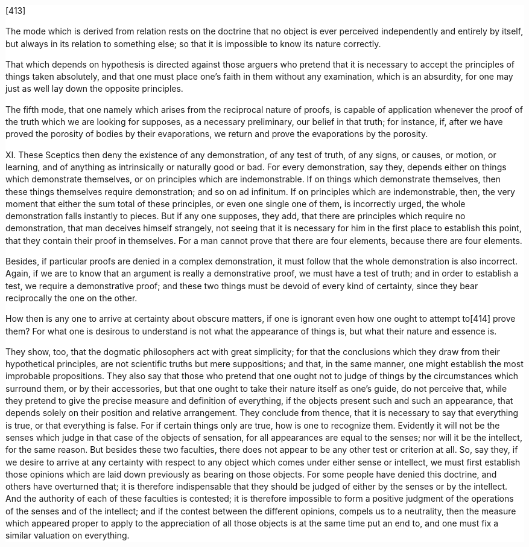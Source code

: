 [413]

The mode which is derived from relation rests on the doctrine that no object is ever perceived independently and entirely by itself, but always in its relation to something else; so that it is impossible to know its nature correctly.

That which depends on hypothesis is directed against those arguers who pretend that it is necessary to accept the principles of things taken absolutely, and that one must place one’s faith in them without any examination, which is an absurdity, for one may just as well lay down the opposite principles.

The fifth mode, that one namely which arises from the reciprocal nature of proofs, is capable of application whenever the proof of the truth which we are looking for supposes, as a necessary preliminary, our belief in that truth; for instance, if, after we have proved the porosity of bodies by their evaporations, we return and prove the evaporations by the porosity.

XI. These Sceptics then deny the existence of any demonstration, of any test of truth, of any signs, or causes, or motion, or learning, and of anything as intrinsically or naturally good or bad. For every demonstration, say they, depends either on things which demonstrate themselves, or on principles which are indemonstrable. If on things which demonstrate themselves, then these things themselves require demonstration; and so on ad infinitum. If on principles which are indemonstrable, then, the very moment that either the sum total of these principles, or even one single one of them, is incorrectly urged, the whole demonstration falls instantly to pieces. But if any one supposes, they add, that there are principles which require no demonstration, that man deceives himself strangely, not seeing that it is necessary for him in the first place to establish this point, that they contain their proof in themselves. For a man cannot prove that there are four elements, because there are four elements.

Besides, if particular proofs are denied in a complex demonstration, it must follow that the whole demonstration is also incorrect. Again, if we are to know that an argument is really a demonstrative proof, we must have a test of truth; and in order to establish a test, we require a demonstrative proof; and these two things must be devoid of every kind of certainty, since they bear reciprocally the one on the other.

How then is any one to arrive at certainty about obscure matters, if one is ignorant even how one ought to attempt to[414] prove them? For what one is desirous to understand is not what the appearance of things is, but what their nature and essence is.

They show, too, that the dogmatic philosophers act with great simplicity; for that the conclusions which they draw from their hypothetical principles, are not scientific truths but mere suppositions; and that, in the same manner, one might establish the most improbable propositions. They also say that those who pretend that one ought not to judge of things by the circumstances which surround them, or by their accessories, but that one ought to take their nature itself as one’s guide, do not perceive that, while they pretend to give the precise measure and definition of everything, if the objects present such and such an appearance, that depends solely on their position and relative arrangement. They conclude from thence, that it is necessary to say that everything is true, or that everything is false. For if certain things only are true, how is one to recognize them. Evidently it will not be the senses which judge in that case of the objects of sensation, for all appearances are equal to the senses; nor will it be the intellect, for the same reason. But besides these two faculties, there does not appear to be any other test or criterion at all. So, say they, if we desire to arrive at any certainty with respect to any object which comes under either sense or intellect, we must first establish those opinions which are laid down previously as bearing on those objects. For some people have denied this doctrine, and others have overturned that; it is therefore indispensable that they should be judged of either by the senses or by the intellect. And the authority of each of these faculties is contested; it is therefore impossible to form a positive judgment of the operations of the senses and of the intellect; and if the contest between the different opinions, compels us to a neutrality, then the measure which appeared proper to apply to the appreciation of all those objects is at the same time put an end to, and one must fix a similar valuation on everything.
